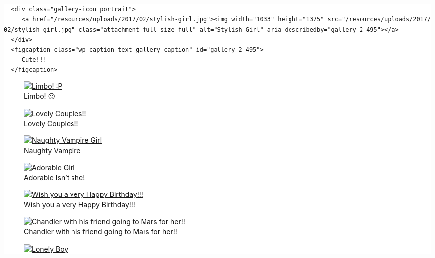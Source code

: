       <div class="gallery-icon portrait">
         <a href="/resources/uploads/2017/02/stylish-girl.jpg"><img width="1033" height="1375" src="/resources/uploads/2017/02/stylish-girl.jpg" class="attachment-full size-full" alt="Stylish Girl" aria-describedby="gallery-2-495"></a>
      </div>
      <figcaption class="wp-caption-text gallery-caption" id="gallery-2-495">
         Cute!!!
      </figcaption>
   </figure>
   <figure class="gallery-item">
      <div class="gallery-icon landscape">
         <a href="/resources/uploads/2017/02/caaaar.jpg"><img width="1033" height="624" src="/resources/uploads/2017/02/caaaar.jpg" class="attachment-full size-full" alt="Limbo! :P" aria-describedby="gallery-2-499"></a>
      </div>
      <figcaption class="wp-caption-text gallery-caption" id="gallery-2-499">
         Limbo! 😛
      </figcaption>
   </figure>
   <figure class="gallery-item">
      <div class="gallery-icon landscape">
         <a href="/resources/uploads/2017/02/love-buds.jpg"><img width="1366" height="768" src="/resources/uploads/2017/02/love-buds.jpg" class="attachment-full size-full" alt="Lovely Couples!!" aria-describedby="gallery-2-494"></a>
      </div>
      <figcaption class="wp-caption-text gallery-caption" id="gallery-2-494">
         Lovely Couples!!
      </figcaption>
   </figure>
   <figure class="gallery-item">
      <div class="gallery-icon landscape">
         <a href="/resources/uploads/2017/02/vampire-girl.jpg"><img width="1366" height="1047" src="/resources/uploads/2017/02/vampire-girl.jpg" class="attachment-full size-full" alt="Naughty Vampire Girl" aria-describedby="gallery-2-496"></a>
      </div>
      <figcaption class="wp-caption-text gallery-caption" id="gallery-2-496">
         Naughty Vampire
      </figcaption>
   </figure>
   <figure class="gallery-item">
      <div class="gallery-icon landscape">
         <a href="/resources/uploads/2017/02/adorale-girl.jpg"><img width="1033" height="729" src="/resources/uploads/2017/02/adorale-girl.jpg" class="attachment-full size-full" alt="Adorable Girl" aria-describedby="gallery-2-497"></a>
      </div>
      <figcaption class="wp-caption-text gallery-caption" id="gallery-2-497">
         Adorable Isn’t she!
      </figcaption>
   </figure>
   <figure class="gallery-item">
      <div class="gallery-icon landscape">
         <a href="/resources/uploads/2017/02/Csm9GpkUsAAQ32r.jpg"><img width="2048" height="1536" src="/resources/uploads/2017/02/Csm9GpkUsAAQ32r.jpg" class="attachment-full size-full" alt="Wish you a very Happy Birthday!!!" aria-describedby="gallery-2-500"></a>
      </div>
      <figcaption class="wp-caption-text gallery-caption" id="gallery-2-500">
         Wish you a very Happy Birthday!!!
      </figcaption>
   </figure>
   <figure class="gallery-item">
      <div class="gallery-icon landscape">
         <a href="/resources/uploads/2017/02/mixed.jpg"><img width="1033" height="745" src="/resources/uploads/2017/02/mixed.jpg" class="attachment-full size-full" alt="Chandler with his friend going to Mars for her!!" aria-describedby="gallery-2-501"></a>
      </div>
      <figcaption class="wp-caption-text gallery-caption" id="gallery-2-501">
         Chandler with his friend going to Mars for her!!
      </figcaption>
   </figure>
   <figure class="gallery-item">
      <div class="gallery-icon portrait">
         <a href="/resources/uploads/2017/02/lonly-boy.jpg"><img width="768" height="1366" src="/resources/uploads/2017/02/lonly-boy.jpg" class="attachment-full size-full" alt="Lonely Boy" aria-describedby="gallery-2-493"></a>
      </div>